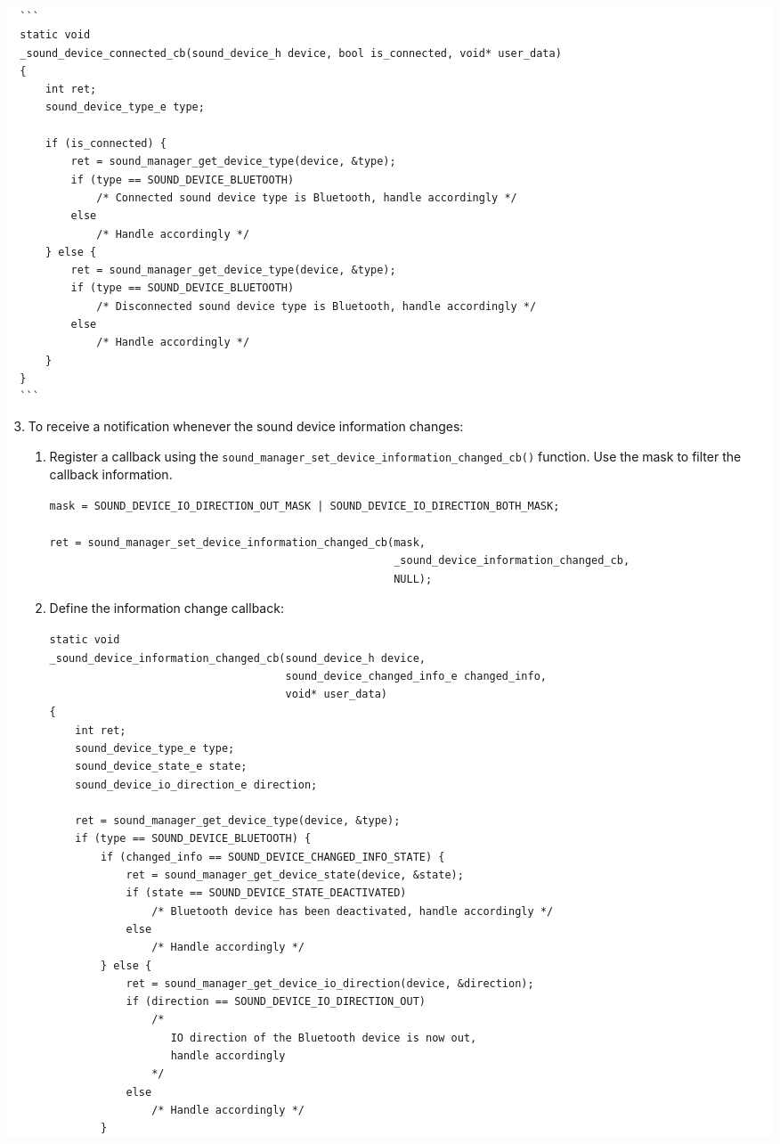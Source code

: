       ```
      static void
      _sound_device_connected_cb(sound_device_h device, bool is_connected, void* user_data)
      {
          int ret;
          sound_device_type_e type;

          if (is_connected) {
              ret = sound_manager_get_device_type(device, &type);
              if (type == SOUND_DEVICE_BLUETOOTH)
                  /* Connected sound device type is Bluetooth, handle accordingly */
              else
                  /* Handle accordingly */
          } else {
              ret = sound_manager_get_device_type(device, &type);
              if (type == SOUND_DEVICE_BLUETOOTH)
                  /* Disconnected sound device type is Bluetooth, handle accordingly */
              else
                  /* Handle accordingly */
          }
      }
      ```

3. To receive a notification whenever the sound device information changes:

   1. Register a callback using the `sound_manager_set_device_information_changed_cb()` function. Use the mask to filter the callback information.

      ```
      mask = SOUND_DEVICE_IO_DIRECTION_OUT_MASK | SOUND_DEVICE_IO_DIRECTION_BOTH_MASK;

      ret = sound_manager_set_device_information_changed_cb(mask,
                                                            _sound_device_information_changed_cb,
                                                            NULL);
      ```

   2. Define the information change callback:

      ```
      static void
      _sound_device_information_changed_cb(sound_device_h device,
                                           sound_device_changed_info_e changed_info,
                                           void* user_data)
      {
          int ret;
          sound_device_type_e type;
          sound_device_state_e state;
          sound_device_io_direction_e direction;

          ret = sound_manager_get_device_type(device, &type);
          if (type == SOUND_DEVICE_BLUETOOTH) {
              if (changed_info == SOUND_DEVICE_CHANGED_INFO_STATE) {
                  ret = sound_manager_get_device_state(device, &state);
                  if (state == SOUND_DEVICE_STATE_DEACTIVATED)
                      /* Bluetooth device has been deactivated, handle accordingly */
                  else
                      /* Handle accordingly */
              } else {
                  ret = sound_manager_get_device_io_direction(device, &direction);
                  if (direction == SOUND_DEVICE_IO_DIRECTION_OUT)
                      /*
                         IO direction of the Bluetooth device is now out,
                         handle accordingly
                      */
                  else
                      /* Handle accordingly */
              }